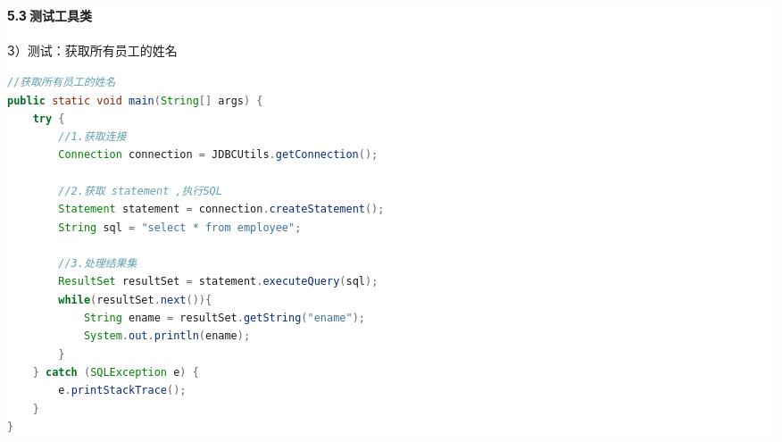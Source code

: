 #### 5.3 测试工具类

3）测试：获取所有员工的姓名

```java
//获取所有员工的姓名 
public static void main(String[] args) { 
    try {
        //1.获取连接
        Connection connection = JDBCUtils.getConnection(); 
        
        //2.获取 statement ,执行SQL 
        Statement statement = connection.createStatement(); 
        String sql = "select * from employee"; 
        
        //3.处理结果集 
        ResultSet resultSet = statement.executeQuery(sql);
        while(resultSet.next()){ 
            String ename = resultSet.getString("ename"); 
            System.out.println(ename); 
        } 
    } catch (SQLException e) { 
        e.printStackTrace(); 
    } 
}
```



